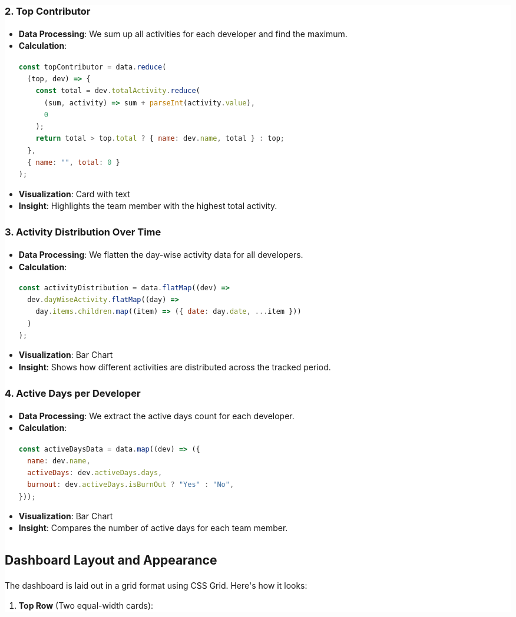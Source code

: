 ### 2. Top Contributor

- **Data Processing**: We sum up all activities for each developer and find the maximum.
- **Calculation**:
  ```javascript
  const topContributor = data.reduce(
    (top, dev) => {
      const total = dev.totalActivity.reduce(
        (sum, activity) => sum + parseInt(activity.value),
        0
      );
      return total > top.total ? { name: dev.name, total } : top;
    },
    { name: "", total: 0 }
  );
  ```
- **Visualization**: Card with text
- **Insight**: Highlights the team member with the highest total activity.

### 3. Activity Distribution Over Time

- **Data Processing**: We flatten the day-wise activity data for all developers.
- **Calculation**:
  ```javascript
  const activityDistribution = data.flatMap((dev) =>
    dev.dayWiseActivity.flatMap((day) =>
      day.items.children.map((item) => ({ date: day.date, ...item }))
    )
  );
  ```
- **Visualization**: Bar Chart
- **Insight**: Shows how different activities are distributed across the tracked period.

### 4. Active Days per Developer

- **Data Processing**: We extract the active days count for each developer.
- **Calculation**:
  ```javascript
  const activeDaysData = data.map((dev) => ({
    name: dev.name,
    activeDays: dev.activeDays.days,
    burnout: dev.activeDays.isBurnOut ? "Yes" : "No",
  }));
  ```
- **Visualization**: Bar Chart
- **Insight**: Compares the number of active days for each team member.

## Dashboard Layout and Appearance

The dashboard is laid out in a grid format using CSS Grid. Here's how it looks:

1. **Top Row** (Two equal-width cards):
